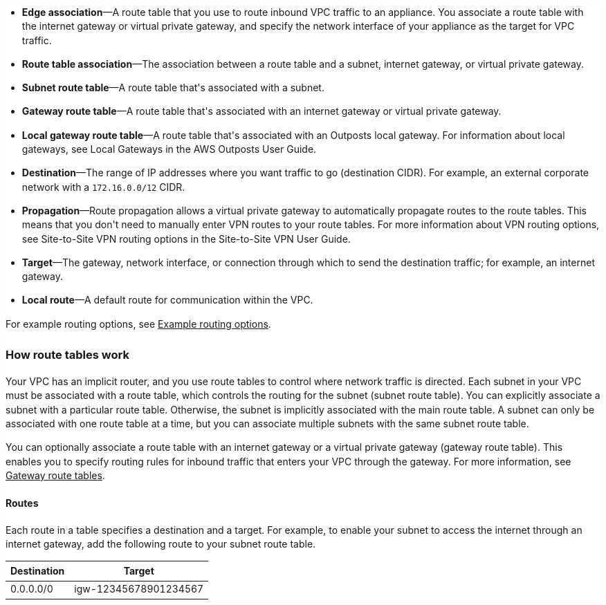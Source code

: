 - **Edge association**—A route table that you use to route inbound VPC traffic to an appliance. You associate a route table with the internet gateway or virtual private gateway, and specify the network interface of your appliance as the target for VPC traffic.

- **Route table association**—The association between a route table and a subnet, internet gateway, or virtual private gateway.

- **Subnet route table**—A route table that's associated with a subnet.

- **Gateway route table**—A route table that's associated with an internet gateway or virtual private gateway.

- **Local gateway route table**—A route table that's associated with an Outposts local gateway. For information about local gateways, see Local Gateways in the AWS Outposts User Guide.

- **Destination**—The range of IP addresses where you want traffic to go (destination CIDR). For example, an external corporate network with a `172.16.0.0/12` CIDR.

- **Propagation**—Route propagation allows a virtual private gateway to automatically propagate routes to the route tables. This means that you don't need to manually enter VPN routes to your route tables. For more information about VPN routing options, see Site-to-Site VPN routing options in the Site-to-Site VPN User Guide.

- **Target**—The gateway, network interface, or connection through which to send the destination traffic; for example, an internet gateway.

- **Local route**—A default route for communication within the VPC.

For example routing options, see [Example routing options](https://docs.aws.amazon.com/vpc/latest/userguide/route-table-options.html).


### How route tables work

Your VPC has an implicit router, and you use route tables to control where network traffic is directed. Each subnet in your VPC must be associated with a route table, which controls the routing for the subnet (subnet route table). You can explicitly associate a subnet with a particular route table. Otherwise, the subnet is implicitly associated with the main route table. A subnet can only be associated with one route table at a time, but you can associate multiple subnets with the same subnet route table.


You can optionally associate a route table with an internet gateway or a virtual private gateway (gateway route table). This enables you to specify routing rules for inbound traffic that enters your VPC through the gateway. For more information, see [Gateway route tables](https://docs.aws.amazon.com/vpc/latest/userguide/VPC_Route_Tables.html#gateway-route-table).

#### Routes

Each route in a table specifies a destination and a target. For example, to enable your subnet to access the internet through an internet gateway, add the following route to your subnet route table.

|Destination |	Target |
-------------|------------|
|0.0.0.0/0 |	igw-12345678901234567|


